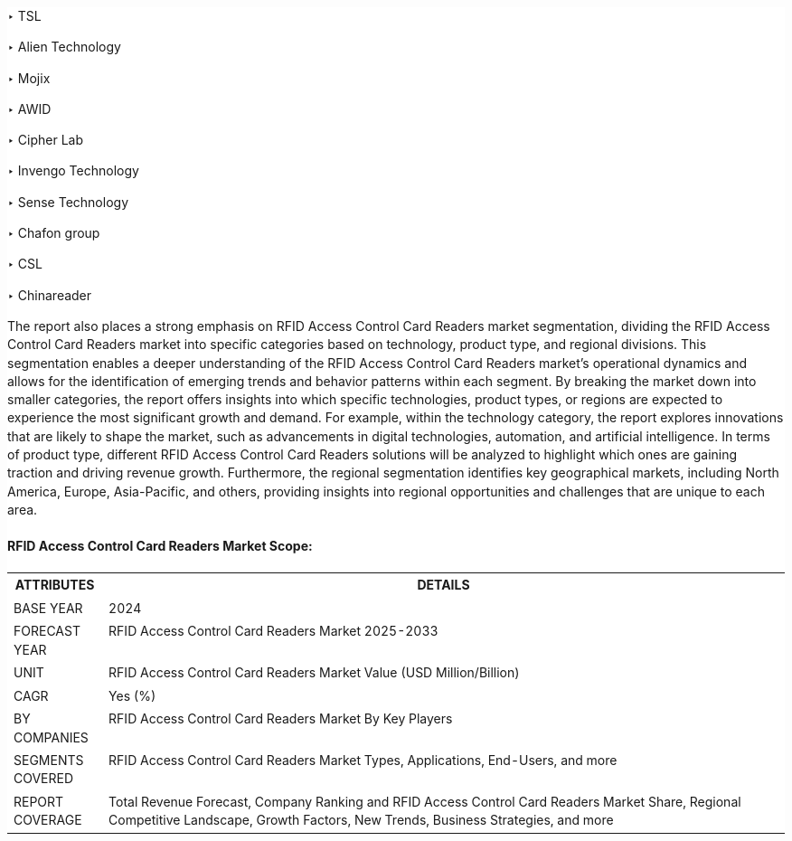 ‣ TSL

‣ Alien Technology

‣ Mojix

‣ AWID

‣ Cipher Lab

‣ Invengo Technology

‣ Sense Technology

‣ Chafon group

‣ CSL

‣ Chinareader

The report also places a strong emphasis on RFID Access Control Card Readers market segmentation, dividing the RFID Access Control Card Readers market into specific categories based on technology, product type, and regional divisions. This segmentation enables a deeper understanding of the RFID Access Control Card Readers market’s operational dynamics and allows for the identification of emerging trends and behavior patterns within each segment. By breaking the market down into smaller categories, the report offers insights into which specific technologies, product types, or regions are expected to experience the most significant growth and demand. For example, within the technology category, the report explores innovations that are likely to shape the market, such as advancements in digital technologies, automation, and artificial intelligence. In terms of product type, different RFID Access Control Card Readers solutions will be analyzed to highlight which ones are gaining traction and driving revenue growth. Furthermore, the regional segmentation identifies key geographical markets, including North America, Europe, Asia-Pacific, and others, providing insights into regional opportunities and challenges that are unique to each area.

<h4>RFID Access Control Card Readers Market Scope:</h4>
<table>
<tr>
<th>ATTRIBUTES</th>
<th>DETAILS</th>
</tr>
<tr>
<td>BASE YEAR</td>
<td>2024</td>
</tr>
<tr>
<td>FORECAST YEAR</td>
<td>RFID Access Control Card Readers Market 2025-2033</td>
</tr>
<tr>
<td>UNIT</td>
<td>RFID Access Control Card Readers Market Value (USD Million/Billion)</td>
<tr>
<td>CAGR</td>
<td>Yes (%)</td>
</tr>
</tr>
<tr>
<td>BY COMPANIES</td>
<td>RFID Access Control Card Readers Market By Key Players</td>
</tr>
<tr>
<td>SEGMENTS COVERED</td>
<td>RFID Access Control Card Readers Market Types, Applications, End-Users, and more</td>
</tr>
<tr>
<td>REPORT COVERAGE</td>
<td>Total Revenue Forecast, Company Ranking and RFID Access Control Card Readers Market Share, Regional Competitive Landscape, Growth Factors, New Trends, Business Strategies, and more</td>